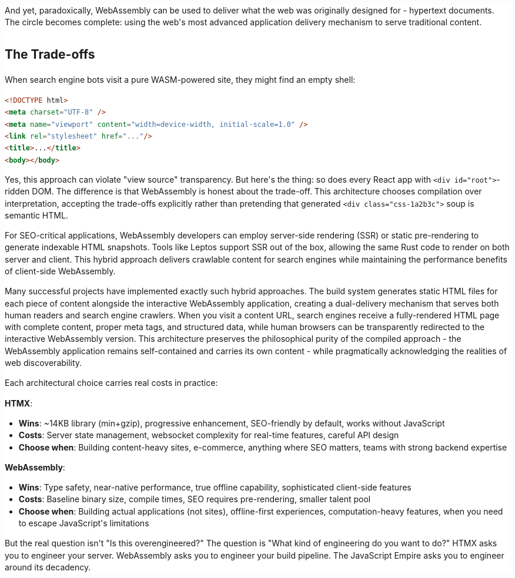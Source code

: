 And yet, paradoxically, WebAssembly can be used to deliver what the web was originally designed for - hypertext documents. The circle becomes complete: using the web's most advanced application delivery mechanism to serve traditional content.

## The Trade-offs

When search engine bots visit a pure WASM-powered site, they might find an empty shell:

```html
<!DOCTYPE html>
<meta charset="UTF-8" />
<meta name="viewport" content="width=device-width, initial-scale=1.0" />
<link rel="stylesheet" href="..."/>
<title>...</title>
<body></body>
```

Yes, this approach can violate "view source" transparency. But here's the thing: so does every React app with `<div id="root">`-ridden DOM. The difference is that WebAssembly is honest about the trade-off. This architecture chooses compilation over interpretation, accepting the trade-offs explicitly rather than pretending that generated `<div class="css-1a2b3c">` soup is semantic HTML.

For SEO-critical applications, WebAssembly developers can employ server-side rendering (SSR) or static pre-rendering to generate indexable HTML snapshots. Tools like Leptos support SSR out of the box, allowing the same Rust code to render on both server and client. This hybrid approach delivers crawlable content for search engines while maintaining the performance benefits of client-side WebAssembly.

Many successful projects have implemented exactly such hybrid approaches. The build system generates static HTML files for each piece of content alongside the interactive WebAssembly application, creating a dual-delivery mechanism that serves both human readers and search engine crawlers. When you visit a content URL, search engines receive a fully-rendered HTML page with complete content, proper meta tags, and structured data, while human browsers can be transparently redirected to the interactive WebAssembly version. This architecture preserves the philosophical purity of the compiled approach - the WebAssembly application remains self-contained and carries its own content - while pragmatically acknowledging the realities of web discoverability.

Each architectural choice carries real costs in practice:

**HTMX**: 
- **Wins**: ~14KB library (min+gzip), progressive enhancement, SEO-friendly by default, works without JavaScript
- **Costs**: Server state management, websocket complexity for real-time features, careful API design
- **Choose when**: Building content-heavy sites, e-commerce, anything where SEO matters, teams with strong backend expertise

**WebAssembly**:
- **Wins**: Type safety, near-native performance, true offline capability, sophisticated client-side features
- **Costs**: Baseline binary size, compile times, SEO requires pre-rendering, smaller talent pool
- **Choose when**: Building actual applications (not sites), offline-first experiences, computation-heavy features, when you need to escape JavaScript's limitations

But the real question isn't "Is this overengineered?" The question is "What kind of engineering do you want to do?" HTMX asks you to engineer your server. WebAssembly asks you to engineer your build pipeline. The JavaScript Empire asks you to engineer around its decadency.
